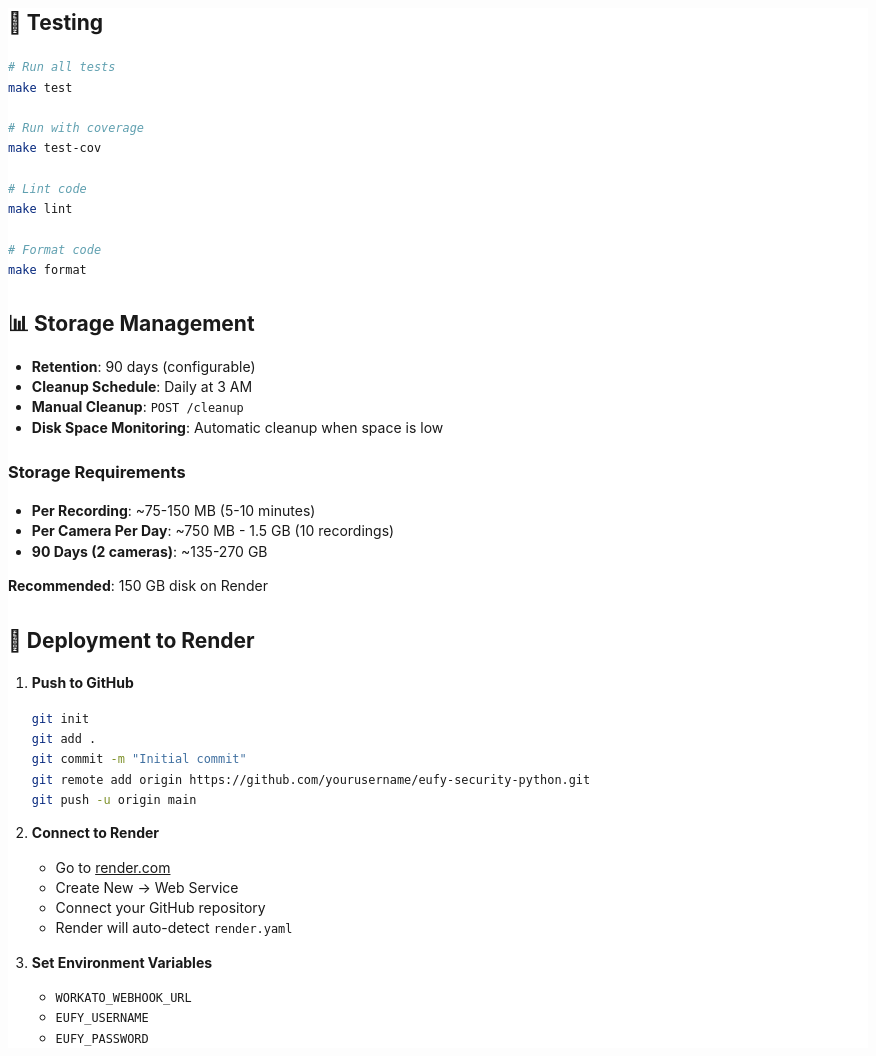 ## 🧪 Testing

```bash
# Run all tests
make test

# Run with coverage
make test-cov

# Lint code
make lint

# Format code
make format
```

## 📊 Storage Management

- **Retention**: 90 days (configurable)
- **Cleanup Schedule**: Daily at 3 AM
- **Manual Cleanup**: `POST /cleanup`
- **Disk Space Monitoring**: Automatic cleanup when space is low

### Storage Requirements

- **Per Recording**: ~75-150 MB (5-10 minutes)
- **Per Camera Per Day**: ~750 MB - 1.5 GB (10 recordings)
- **90 Days (2 cameras)**: ~135-270 GB

**Recommended**: 150 GB disk on Render

## 🚢 Deployment to Render

1. **Push to GitHub**
   ```bash
   git init
   git add .
   git commit -m "Initial commit"
   git remote add origin https://github.com/yourusername/eufy-security-python.git
   git push -u origin main
   ```

2. **Connect to Render**
   - Go to [render.com](https://render.com)
   - Create New → Web Service
   - Connect your GitHub repository
   - Render will auto-detect `render.yaml`

3. **Set Environment Variables**
   - `WORKATO_WEBHOOK_URL`
   - `EUFY_USERNAME`
   - `EUFY_PASSWORD`
